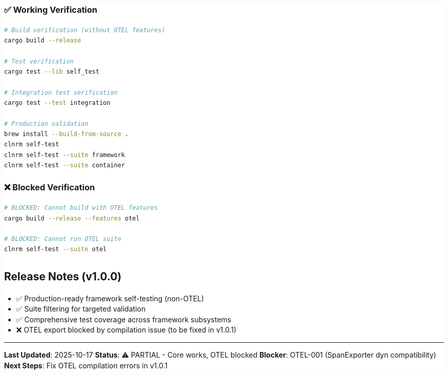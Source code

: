 ### ✅ Working Verification
```bash
# Build verification (without OTEL features)
cargo build --release

# Test verification
cargo test --lib self_test

# Integration test verification
cargo test --test integration

# Production validation
brew install --build-from-source .
clnrm self-test
clnrm self-test --suite framework
clnrm self-test --suite container
```

### ❌ Blocked Verification
```bash
# BLOCKED: Cannot build with OTEL features
cargo build --release --features otel

# BLOCKED: Cannot run OTEL suite
clnrm self-test --suite otel
```

## Release Notes (v1.0.0)
- ✅ Production-ready framework self-testing (non-OTEL)
- ✅ Suite filtering for targeted validation
- ✅ Comprehensive test coverage across framework subsystems
- ❌ OTEL export blocked by compilation issue (to be fixed in v1.0.1)

---

**Last Updated**: 2025-10-17
**Status**: ⚠️ PARTIAL - Core works, OTEL blocked
**Blocker**: OTEL-001 (SpanExporter dyn compatibility)
**Next Steps**: Fix OTEL compilation errors in v1.0.1
